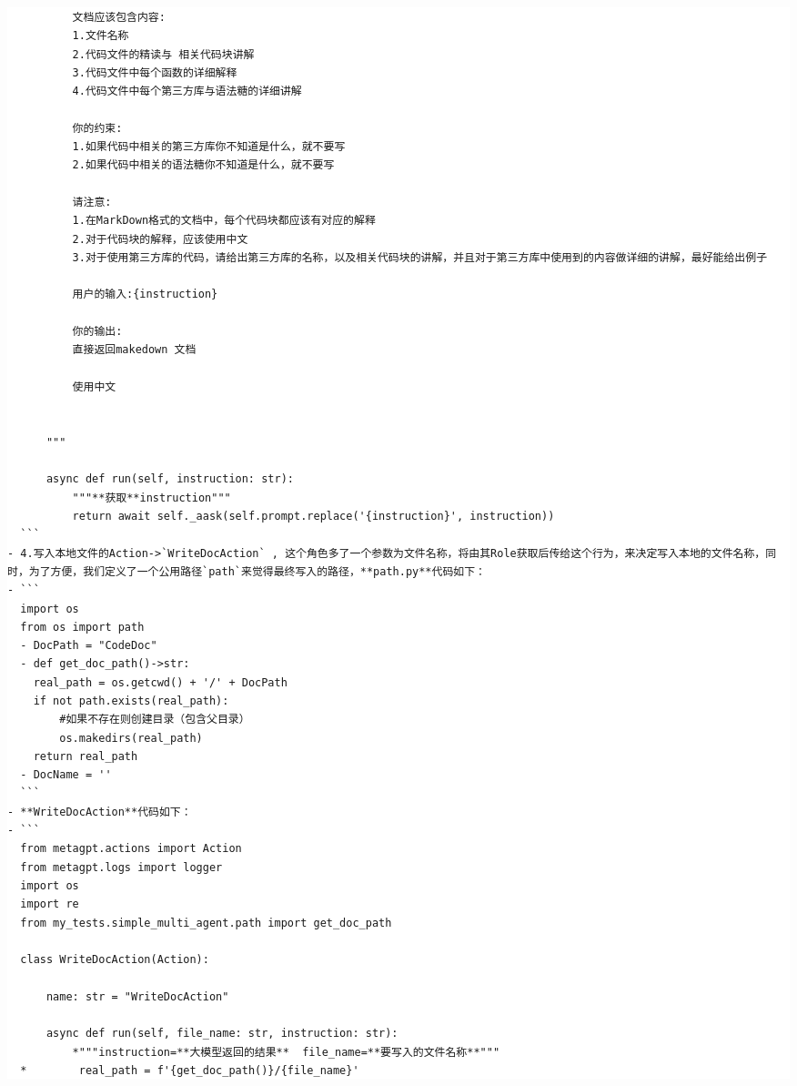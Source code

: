 	          文档应该包含内容:
	          1.文件名称
	          2.代码文件的精读与 相关代码块讲解
	          3.代码文件中每个函数的详细解释
	          4.代码文件中每个第三方库与语法糖的详细讲解
	          
	          你的约束:
	          1.如果代码中相关的第三方库你不知道是什么，就不要写
	          2.如果代码中相关的语法糖你不知道是什么，就不要写
	          
	          请注意:
	          1.在MarkDown格式的文档中，每个代码块都应该有对应的解释
	          2.对于代码块的解释，应该使用中文
	          3.对于使用第三方库的代码，请给出第三方库的名称，以及相关代码块的讲解，并且对于第三方库中使用到的内容做详细的讲解，最好能给出例子
	          
	          用户的输入:{instruction}
	          
	          你的输出:
	          直接返回makedown 文档
	          
	          使用中文
	          
	          
	      """
	  
	      async def run(self, instruction: str):
	          """**获取**instruction"""
	          return await self._aask(self.prompt.replace('{instruction}', instruction))
	  ```
	- 4.写入本地文件的Action->`WriteDocAction` , 这个角色多了一个参数为文件名称，将由其Role获取后传给这个行为，来决定写入本地的文件名称，同时，为了方便，我们定义了一个公用路径`path`来觉得最终写入的路径，**path.py**代码如下：
	- ```
	  import os
	  from os import path
	  - DocPath = "CodeDoc"
	  - def get_doc_path()->str:
	    real_path = os.getcwd() + '/' + DocPath
	    if not path.exists(real_path):
	        #如果不存在则创建目录（包含父目录）
	        os.makedirs(real_path)
	    return real_path
	  - DocName = ''
	  ```
	- **WriteDocAction**代码如下：
	- ```
	  from metagpt.actions import Action
	  from metagpt.logs import logger
	  import os
	  import re
	  from my_tests.simple_multi_agent.path import get_doc_path
	  
	  class WriteDocAction(Action):
	  
	      name: str = "WriteDocAction"
	  
	      async def run(self, file_name: str, instruction: str):
	          *"""instruction=**大模型返回的结果**  file_name=**要写入的文件名称**"""
	  *        real_path = f'{get_doc_path()}/{file_name}'
	  